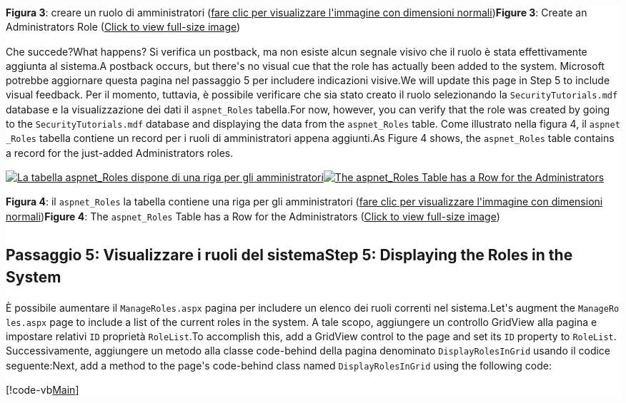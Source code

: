 <span data-ttu-id="6ffc0-237">**Figura 3**: creare un ruolo di amministratori ([fare clic per visualizzare l'immagine con dimensioni normali](creating-and-managing-roles-vb/_static/image9.png))</span><span class="sxs-lookup"><span data-stu-id="6ffc0-237">**Figure 3**: Create an Administrators Role  ([Click to view full-size image](creating-and-managing-roles-vb/_static/image9.png))</span></span>


<span data-ttu-id="6ffc0-238">Che succede?</span><span class="sxs-lookup"><span data-stu-id="6ffc0-238">What happens?</span></span> <span data-ttu-id="6ffc0-239">Si verifica un postback, ma non esiste alcun segnale visivo che il ruolo è stata effettivamente aggiunta al sistema.</span><span class="sxs-lookup"><span data-stu-id="6ffc0-239">A postback occurs, but there's no visual cue that the role has actually been added to the system.</span></span> <span data-ttu-id="6ffc0-240">Microsoft potrebbe aggiornare questa pagina nel passaggio 5 per includere indicazioni visive.</span><span class="sxs-lookup"><span data-stu-id="6ffc0-240">We will update this page in Step 5 to include visual feedback.</span></span> <span data-ttu-id="6ffc0-241">Per il momento, tuttavia, è possibile verificare che sia stato creato il ruolo selezionando la `SecurityTutorials.mdf` database e la visualizzazione dei dati il `aspnet_Roles` tabella.</span><span class="sxs-lookup"><span data-stu-id="6ffc0-241">For now, however, you can verify that the role was created by going to the `SecurityTutorials.mdf` database and displaying the data from the `aspnet_Roles` table.</span></span> <span data-ttu-id="6ffc0-242">Come illustrato nella figura 4, il `aspnet_Roles` tabella contiene un record per i ruoli di amministratori appena aggiunti.</span><span class="sxs-lookup"><span data-stu-id="6ffc0-242">As Figure 4 shows, the `aspnet_Roles` table contains a record for the just-added Administrators roles.</span></span>


<span data-ttu-id="6ffc0-243">[![La tabella aspnet_Roles dispone di una riga per gli amministratori](creating-and-managing-roles-vb/_static/image11.png)](creating-and-managing-roles-vb/_static/image10.png)</span><span class="sxs-lookup"><span data-stu-id="6ffc0-243">[![The aspnet_Roles Table has a Row for the Administrators](creating-and-managing-roles-vb/_static/image11.png)](creating-and-managing-roles-vb/_static/image10.png)</span></span>

<span data-ttu-id="6ffc0-244">**Figura 4**: il `aspnet_Roles` la tabella contiene una riga per gli amministratori ([fare clic per visualizzare l'immagine con dimensioni normali](creating-and-managing-roles-vb/_static/image12.png))</span><span class="sxs-lookup"><span data-stu-id="6ffc0-244">**Figure 4**: The `aspnet_Roles` Table has a Row for the Administrators  ([Click to view full-size image](creating-and-managing-roles-vb/_static/image12.png))</span></span>


## <a name="step-5-displaying-the-roles-in-the-system"></a><span data-ttu-id="6ffc0-245">Passaggio 5: Visualizzare i ruoli del sistema</span><span class="sxs-lookup"><span data-stu-id="6ffc0-245">Step 5: Displaying the Roles in the System</span></span>

<span data-ttu-id="6ffc0-246">È possibile aumentare il `ManageRoles.aspx` pagina per includere un elenco dei ruoli correnti nel sistema.</span><span class="sxs-lookup"><span data-stu-id="6ffc0-246">Let's augment the `ManageRoles.aspx` page to include a list of the current roles in the system.</span></span> <span data-ttu-id="6ffc0-247">A tale scopo, aggiungere un controllo GridView alla pagina e impostare relativi `ID` proprietà `RoleList`.</span><span class="sxs-lookup"><span data-stu-id="6ffc0-247">To accomplish this, add a GridView control to the page and set its `ID` property to `RoleList`.</span></span> <span data-ttu-id="6ffc0-248">Successivamente, aggiungere un metodo alla classe code-behind della pagina denominato `DisplayRolesInGrid` usando il codice seguente:</span><span class="sxs-lookup"><span data-stu-id="6ffc0-248">Next, add a method to the page's code-behind class named `DisplayRolesInGrid` using the following code:</span></span>

[!code-vb[Main](creating-and-managing-roles-vb/samples/sample8.vb)]
